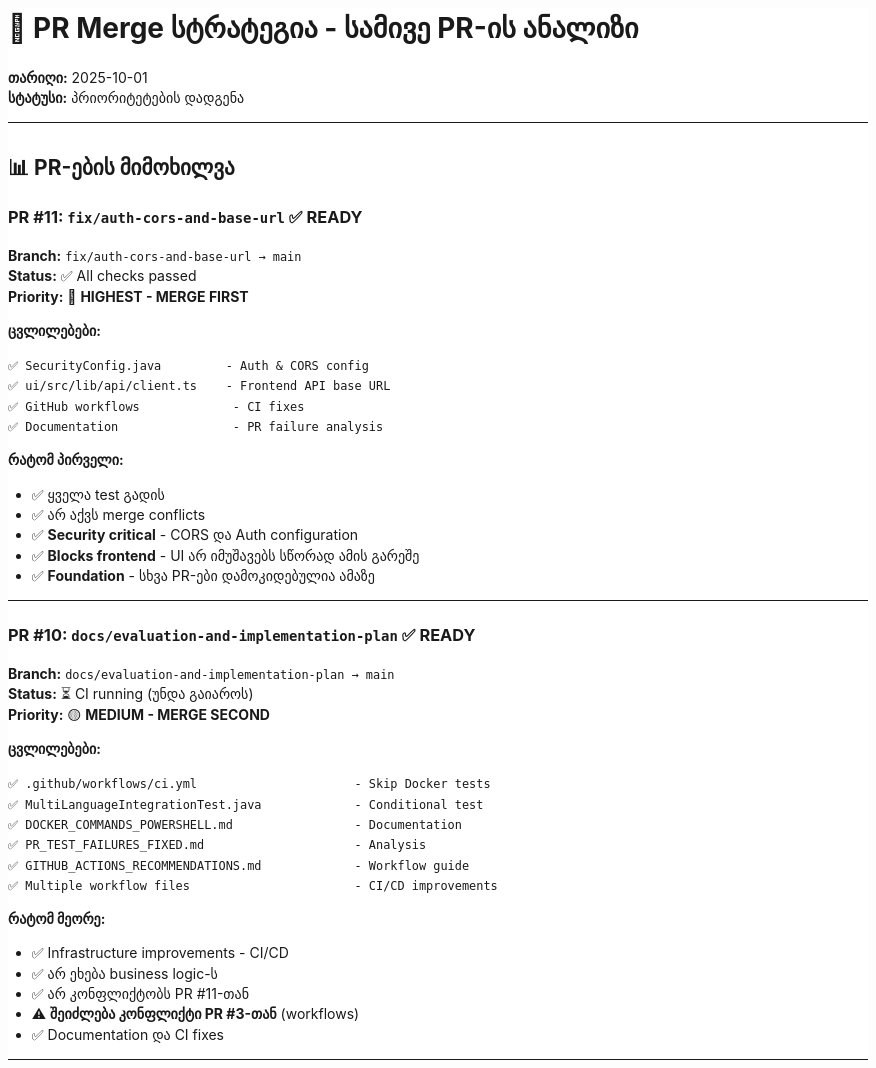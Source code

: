 # 🎯 PR Merge სტრატეგია - სამივე PR-ის ანალიზი

**თარიღი:** 2025-10-01  
**სტატუსი:** პრიორიტეტების დადგენა

---

## 📊 PR-ების მიმოხილვა

### **PR #11:** `fix/auth-cors-and-base-url` ✅ **READY**
**Branch:** `fix/auth-cors-and-base-url → main`  
**Status:** ✅ All checks passed  
**Priority:** 🔴 **HIGHEST - MERGE FIRST**

**ცვლილებები:**
```
✅ SecurityConfig.java         - Auth & CORS config
✅ ui/src/lib/api/client.ts    - Frontend API base URL
✅ GitHub workflows             - CI fixes
✅ Documentation                - PR failure analysis
```

**რატომ პირველი:**
- ✅ ყველა test გადის
- ✅ არ აქვს merge conflicts
- ✅ **Security critical** - CORS და Auth configuration
- ✅ **Blocks frontend** - UI არ იმუშავებს სწორად ამის გარეშე
- ✅ **Foundation** - სხვა PR-ები დამოკიდებულია ამაზე

---

### **PR #10:** `docs/evaluation-and-implementation-plan` ✅ **READY**
**Branch:** `docs/evaluation-and-implementation-plan → main`  
**Status:** ⏳ CI running (უნდა გაიაროს)  
**Priority:** 🟡 **MEDIUM - MERGE SECOND**

**ცვლილებები:**
```
✅ .github/workflows/ci.yml                      - Skip Docker tests
✅ MultiLanguageIntegrationTest.java             - Conditional test
✅ DOCKER_COMMANDS_POWERSHELL.md                 - Documentation
✅ PR_TEST_FAILURES_FIXED.md                     - Analysis
✅ GITHUB_ACTIONS_RECOMMENDATIONS.md             - Workflow guide
✅ Multiple workflow files                       - CI/CD improvements
```

**რატომ მეორე:**
- ✅ Infrastructure improvements - CI/CD
- ✅ არ ეხება business logic-ს
- ✅ არ კონფლიქტობს PR #11-თან
- ⚠️ **შეიძლება კონფლიქტი PR #3-თან** (workflows)
- ✅ Documentation და CI fixes

---